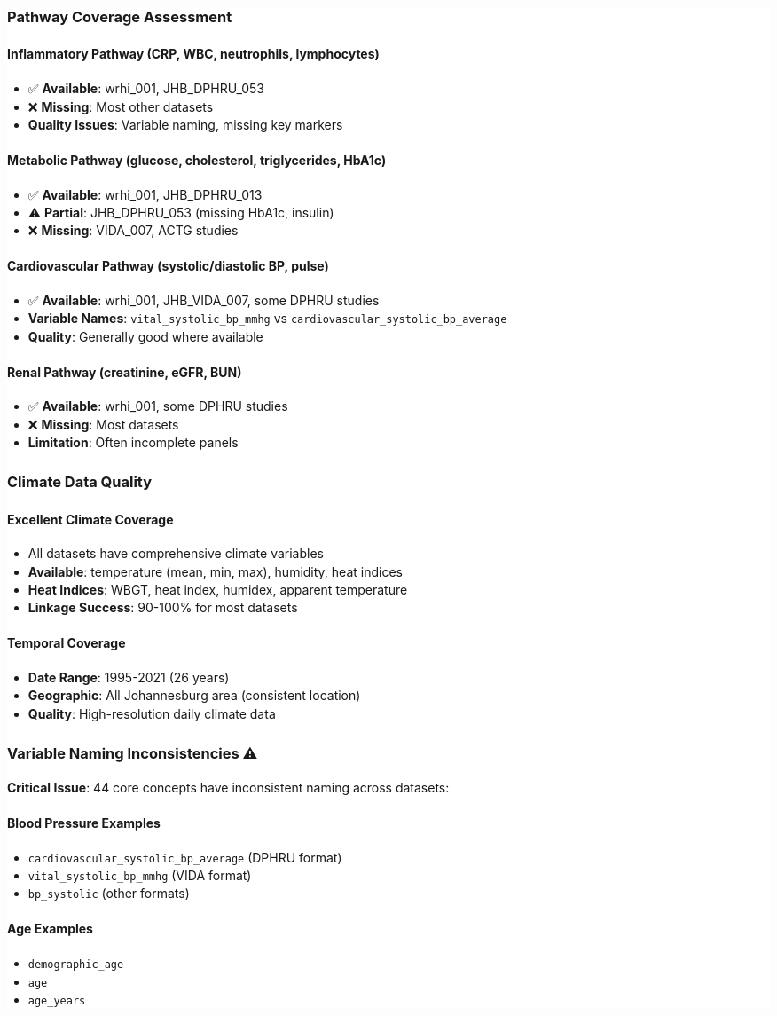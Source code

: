 ### **Pathway Coverage Assessment**

#### **Inflammatory Pathway** (CRP, WBC, neutrophils, lymphocytes)
- ✅ **Available**: wrhi_001, JHB_DPHRU_053
- ❌ **Missing**: Most other datasets
- **Quality Issues**: Variable naming, missing key markers

#### **Metabolic Pathway** (glucose, cholesterol, triglycerides, HbA1c)
- ✅ **Available**: wrhi_001, JHB_DPHRU_013
- ⚠️ **Partial**: JHB_DPHRU_053 (missing HbA1c, insulin)
- ❌ **Missing**: VIDA_007, ACTG studies

#### **Cardiovascular Pathway** (systolic/diastolic BP, pulse)
- ✅ **Available**: wrhi_001, JHB_VIDA_007, some DPHRU studies
- **Variable Names**: `vital_systolic_bp_mmhg` vs `cardiovascular_systolic_bp_average`
- **Quality**: Generally good where available

#### **Renal Pathway** (creatinine, eGFR, BUN)
- ✅ **Available**: wrhi_001, some DPHRU studies
- ❌ **Missing**: Most datasets
- **Limitation**: Often incomplete panels

### **Climate Data Quality**

#### **Excellent Climate Coverage**
- All datasets have comprehensive climate variables
- **Available**: temperature (mean, min, max), humidity, heat indices
- **Heat Indices**: WBGT, heat index, humidex, apparent temperature
- **Linkage Success**: 90-100% for most datasets

#### **Temporal Coverage**
- **Date Range**: 1995-2021 (26 years)
- **Geographic**: All Johannesburg area (consistent location)
- **Quality**: High-resolution daily climate data

### **Variable Naming Inconsistencies** ⚠️

**Critical Issue**: 44 core concepts have inconsistent naming across datasets:

#### **Blood Pressure Examples**
- `cardiovascular_systolic_bp_average` (DPHRU format)
- `vital_systolic_bp_mmhg` (VIDA format)
- `bp_systolic` (other formats)

#### **Age Examples**
- `demographic_age`
- `age`
- `age_years`
